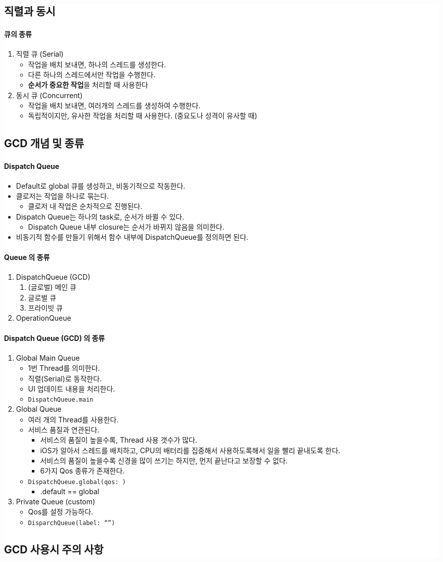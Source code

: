 ## 직렬과 동시

#### 큐의 종류

1. 직렬 큐 (Serial)
   * 작업을 배치 보내면, 하나의 스레드를 생성한다.
   * 다른 하나의 스레드에서만 작업을 수행한다.
   * **순서가 중요한 작업**을 처리할 때 사용한다
2. 동시 큐 (Concurrent)
   * 작업을 배치 보내면, 여러개의 스레드를 생성하여 수행한다.
   * 독립적이지만, 유사한 작업을 처리할 때 사용한다. (중요도나 성격이 유사할 때)

## GCD 개념 및 종류

#### Dispatch Queue

* Default로 global 큐를 생성하고, 비동기적으로 작동한다.
* 클로저는 작업을 하나로 묶는다.
  * 클로저 내 작업은 순차적으로 진행된다.
* Dispatch Queue는 하나의 task로, 순서가 바뀔 수 있다.
  * Dispatch Queue 내부 closure는 순서가 바뀌지 않음을 의미한다.
* 비동기적 함수를 만들기 위해서 함수 내부에 DispatchQueue를 정의하면 된다.

#### Queue 의 종류

1. DispatchQueue (GCD)
   1. (글로벌) 메인 큐
   2. 글로벌 큐
   3. 프라이빗 큐
2. OperationQueue

#### Dispatch Queue (GCD) 의 종류

1. Global Main Queue
   * 1번 Thread를 의미한다.
   * 직렬(Serial)로 동작한다.
   * UI 업데이트 내용을 처리한다.
   * `DispatchQueue.main`
2. Global Queue
   * 여러 개의 Thread를 사용한다.
   * 서비스 품질과 연관된다.
     * 서비스의 품질이 높을수록, Thread 사용 갯수가 많다.
     * iOS가 알아서 스레드를 배치하고, CPU의 배터리를 집중해서 사용하도록해서 일을 빨리 끝내도록 한다.
     * 서비스의 품질이 높을수록 신경을 많이 쓰기는 하지만, 먼저 끝난다고 보장할 수 없다.
     * 6가지 Qos 종류가 존재한다.
   * `DispatchQueue.global(qos: )`
     * .default == global
3. Private Queue (custom)
   * Qos를 설정 가능하다.
   * `DisparchQueue(label: “”)`

## GCD 사용시 주의 사항
